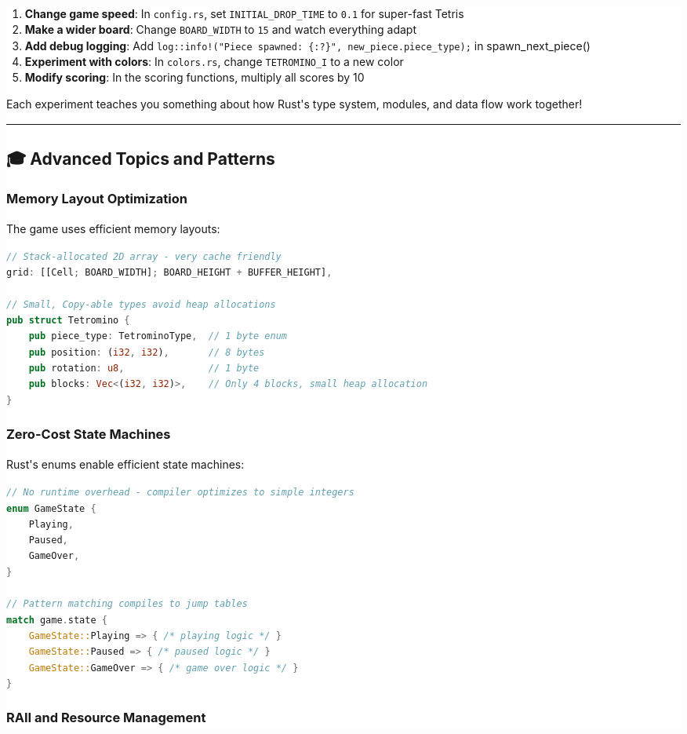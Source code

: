 1. **Change game speed**: In `config.rs`, set `INITIAL_DROP_TIME` to `0.1` for super-fast Tetris
2. **Make a wider board**: Change `BOARD_WIDTH` to `15` and watch everything adapt
3. **Add debug logging**: Add `log::info!("Piece spawned: {:?}", new_piece.piece_type);` in spawn_next_piece()
4. **Experiment with colors**: In `colors.rs`, change `TETROMINO_I` to a new color
5. **Modify scoring**: In the scoring functions, multiply all scores by 10

Each experiment teaches you something about how Rust's type system, modules, and data flow work together!

---

## 🎓 Advanced Topics and Patterns

### Memory Layout Optimization

The game uses efficient memory layouts:

```rust
// Stack-allocated 2D array - very cache friendly
grid: [[Cell; BOARD_WIDTH]; BOARD_HEIGHT + BUFFER_HEIGHT],

// Small, Copy-able types avoid heap allocations
pub struct Tetromino {
    pub piece_type: TetrominoType,  // 1 byte enum
    pub position: (i32, i32),       // 8 bytes
    pub rotation: u8,               // 1 byte  
    pub blocks: Vec<(i32, i32)>,    // Only 4 blocks, small heap allocation
}
```

### Zero-Cost State Machines

Rust's enums enable efficient state machines:

```rust
// No runtime overhead - compiler optimizes to simple integers
enum GameState {
    Playing,
    Paused, 
    GameOver,
}

// Pattern matching compiles to jump tables
match game.state {
    GameState::Playing => { /* playing logic */ }
    GameState::Paused => { /* paused logic */ }
    GameState::GameOver => { /* game over logic */ }
}
```

### RAII and Resource Management
